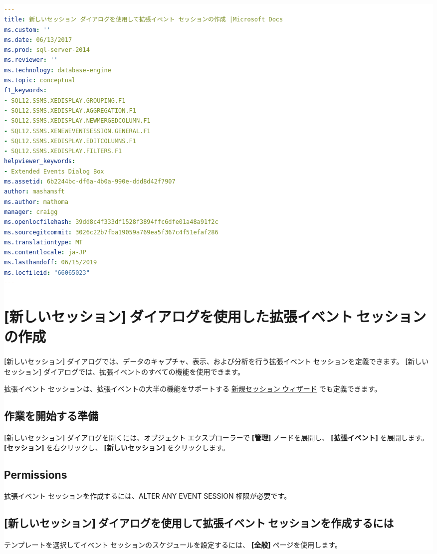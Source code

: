 ```yaml
---
title: 新しいセッション ダイアログを使用して拡張イベント セッションの作成 |Microsoft Docs
ms.custom: ''
ms.date: 06/13/2017
ms.prod: sql-server-2014
ms.reviewer: ''
ms.technology: database-engine
ms.topic: conceptual
f1_keywords:
- SQL12.SSMS.XEDISPLAY.GROUPING.F1
- SQL12.SSMS.XEDISPLAY.AGGREGATION.F1
- SQL12.SSMS.XEDISPLAY.NEWMERGEDCOLUMN.F1
- SQL12.SSMS.XENEWEVENTSESSION.GENERAL.F1
- SQL12.SSMS.XEDISPLAY.EDITCOLUMNS.F1
- SQL12.SSMS.XEDISPLAY.FILTERS.F1
helpviewer_keywords:
- Extended Events Dialog Box
ms.assetid: 6b2244bc-df6a-4b0a-990e-ddd8d42f7907
author: mashamsft
ms.author: mathoma
manager: craigg
ms.openlocfilehash: 39dd8c4f333df1528f3894ffc6dfe01a48a91f2c
ms.sourcegitcommit: 3026c22b7fba19059a769ea5f367c4f51efaf286
ms.translationtype: MT
ms.contentlocale: ja-JP
ms.lasthandoff: 06/15/2019
ms.locfileid: "66065023"
---
```

# <a name="create-an-extended-events-session-using-the-new-session-dialog"></a>[新しいセッション] ダイアログを使用した拡張イベント セッションの作成
  [新しいセッション] ダイアログでは、データのキャプチャ、表示、および分析を行う拡張イベント セッションを定義できます。 [新しいセッション] ダイアログでは、拡張イベントのすべての機能を使用できます。  
  
 拡張イベント セッションは、拡張イベントの大半の機能をサポートする [新規セッション ウィザード](../ssms/object/object-explorer.md) でも定義できます。  
  
## <a name="before-you-begin"></a>作業を開始する準備  
 [新しいセッション] ダイアログを開くには、オブジェクト エクスプローラーで **[管理]** ノードを展開し、 **[拡張イベント]** を展開します。 **[セッション]** を右クリックし、 **[新しいセッション]** をクリックします。  
  
##  <a name="BeforeYouBegin"></a> Permissions  
 拡張イベント セッションを作成するには、ALTER ANY EVENT SESSION 権限が必要です。  
  
## <a name="to-create-an-extended-events-session-using-the-new-session-dialog"></a>[新しいセッション] ダイアログを使用して拡張イベント セッションを作成するには  
 テンプレートを選択してイベント セッションのスケジュールを設定するには、 **[全般]** ページを使用します。  
  
